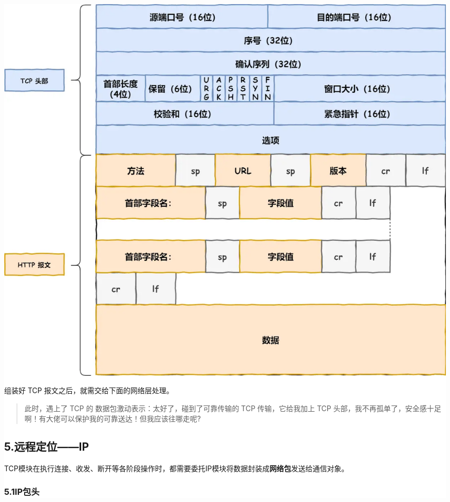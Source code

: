 ![13](..\imgs\TCP报文.png)

组装好 TCP 报文之后，就需交给下面的网络层处理。

> 此时，遇上了 TCP 的 数据包激动表示：太好了，碰到了可靠传输的 TCP 传输，它给我加上 TCP 头部，我不再孤单了，安全感十足啊！有大佬可以保护我的可靠送达！但我应该往哪走呢?

## 5.远程定位——IP

TCP模块在执行连接、收发、断开等各阶段操作时，都需要委托IP模块将数据封装成**网络包**发送给通信对象。

### 5.1IP包头
